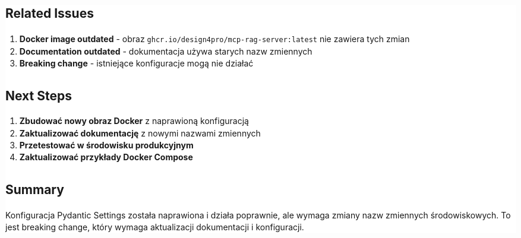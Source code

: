 ## Related Issues

1. **Docker image outdated** - obraz `ghcr.io/design4pro/mcp-rag-server:latest` nie zawiera tych zmian
2. **Documentation outdated** - dokumentacja używa starych nazw zmiennych
3. **Breaking change** - istniejące konfiguracje mogą nie działać

## Next Steps

1. **Zbudować nowy obraz Docker** z naprawioną konfiguracją
2. **Zaktualizować dokumentację** z nowymi nazwami zmiennych
3. **Przetestować w środowisku produkcyjnym**
4. **Zaktualizować przykłady Docker Compose**

## Summary

Konfiguracja Pydantic Settings została naprawiona i działa poprawnie, ale wymaga zmiany nazw zmiennych środowiskowych. To jest breaking change, który wymaga aktualizacji dokumentacji i konfiguracji.